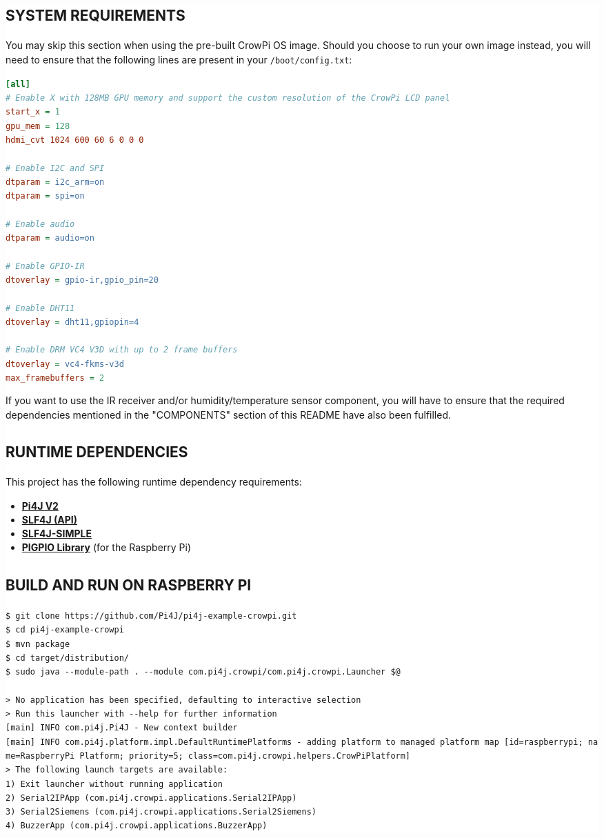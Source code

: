 ## SYSTEM REQUIREMENTS

You may skip this section when using the pre-built CrowPi OS image. Should you choose to run your own image instead, you will need to ensure
that the following lines are present in your `/boot/config.txt`:

```ini
[all]
# Enable X with 128MB GPU memory and support the custom resolution of the CrowPi LCD panel
start_x = 1
gpu_mem = 128
hdmi_cvt 1024 600 60 6 0 0 0

# Enable I2C and SPI
dtparam = i2c_arm=on
dtparam = spi=on

# Enable audio
dtparam = audio=on

# Enable GPIO-IR
dtoverlay = gpio-ir,gpio_pin=20

# Enable DHT11
dtoverlay = dht11,gpiopin=4

# Enable DRM VC4 V3D with up to 2 frame buffers
dtoverlay = vc4-fkms-v3d
max_framebuffers = 2
```

If you want to use the IR receiver and/or humidity/temperature sensor component, you will have to ensure that the required dependencies
mentioned in the "COMPONENTS" section of this README have also been fulfilled.

## RUNTIME DEPENDENCIES

This project has the following runtime dependency requirements:

- [**Pi4J V2**](https://pi4j.com/)
- [**SLF4J (API)**](https://www.slf4j.org/)
- [**SLF4J-SIMPLE**](https://www.slf4j.org/)
- [**PIGPIO Library**](http://abyz.me.uk/rpi/pigpio) (for the Raspberry Pi)

## BUILD AND RUN ON RASPBERRY PI

```shell
$ git clone https://github.com/Pi4J/pi4j-example-crowpi.git
$ cd pi4j-example-crowpi
$ mvn package
$ cd target/distribution/
$ sudo java --module-path . --module com.pi4j.crowpi/com.pi4j.crowpi.Launcher $@

> No application has been specified, defaulting to interactive selection
> Run this launcher with --help for further information
[main] INFO com.pi4j.Pi4J - New context builder
[main] INFO com.pi4j.platform.impl.DefaultRuntimePlatforms - adding platform to managed platform map [id=raspberrypi; name=RaspberryPi Platform; priority=5; class=com.pi4j.crowpi.helpers.CrowPiPlatform]
> The following launch targets are available:
1) Exit launcher without running application
2) Serial2IPApp (com.pi4j.crowpi.applications.Serial2IPApp)
3) Serial2Siemens (com.pi4j.crowpi.applications.Serial2Siemens)
4) BuzzerApp (com.pi4j.crowpi.applications.BuzzerApp)
```